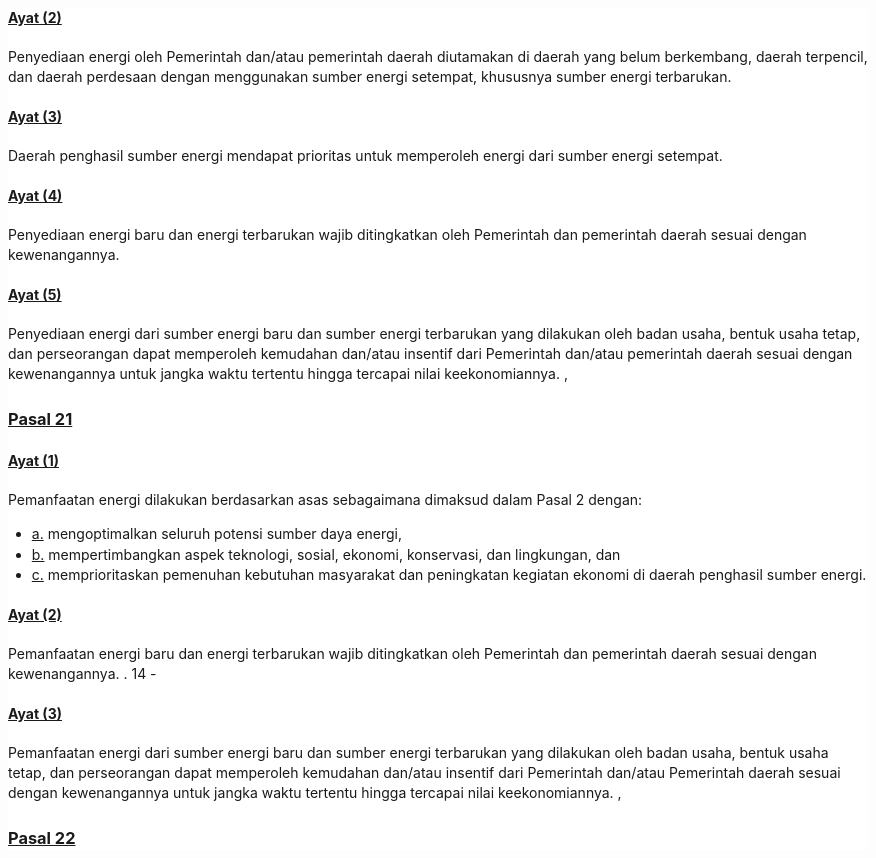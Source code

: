 #### [Ayat (2)](http://example.org/legal/peraturan/uu/2007/30/pasal/0020/versi/20070810/ayat/0002)
Penyediaan energi oleh Pemerintah dan/atau pemerintah daerah diutamakan di daerah yang belum berkembang, daerah terpencil, dan daerah perdesaan dengan menggunakan sumber energi setempat, khususnya sumber energi terbarukan.

#### [Ayat (3)](http://example.org/legal/peraturan/uu/2007/30/pasal/0020/versi/20070810/ayat/0003)
Daerah penghasil sumber energi mendapat prioritas untuk memperoleh energi dari sumber energi setempat.

#### [Ayat (4)](http://example.org/legal/peraturan/uu/2007/30/pasal/0020/versi/20070810/ayat/0004)
Penyediaan energi baru dan energi terbarukan wajib ditingkatkan oleh Pemerintah dan pemerintah daerah sesuai dengan kewenangannya.

#### [Ayat (5)](http://example.org/legal/peraturan/uu/2007/30/pasal/0020/versi/20070810/ayat/0005)
Penyediaan energi dari sumber energi baru dan sumber energi terbarukan yang dilakukan oleh badan usaha, bentuk usaha tetap, dan perseorangan dapat memperoleh kemudahan dan/atau insentif dari Pemerintah dan/atau pemerintah daerah sesuai dengan kewenangannya untuk jangka waktu tertentu hingga tercapai nilai keekonomiannya.
,
### [Pasal 21](http://example.org/legal/peraturan/uu/2007/30/pasal/0021)

#### [Ayat (1)](http://example.org/legal/peraturan/uu/2007/30/pasal/0021/versi/20070810/ayat/0001)
Pemanfaatan energi dilakukan berdasarkan asas sebagaimana dimaksud dalam Pasal 2 dengan:
* [a.](http://example.org/legal/peraturan/uu/2007/30/pasal/0021/versi/20070810/ayat/0001/huruf/a) mengoptimalkan seluruh potensi sumber daya energi,
* [b.](http://example.org/legal/peraturan/uu/2007/30/pasal/0021/versi/20070810/ayat/0001/huruf/b) mempertimbangkan aspek teknologi, sosial, ekonomi, konservasi, dan lingkungan, dan
* [c.](http://example.org/legal/peraturan/uu/2007/30/pasal/0021/versi/20070810/ayat/0001/huruf/c) memprioritaskan pemenuhan kebutuhan masyarakat dan peningkatan kegiatan ekonomi di daerah penghasil sumber energi.

#### [Ayat (2)](http://example.org/legal/peraturan/uu/2007/30/pasal/0021/versi/20070810/ayat/0002)
Pemanfaatan energi baru dan energi terbarukan wajib ditingkatkan oleh Pemerintah dan pemerintah daerah sesuai dengan kewenangannya. . 14 -

#### [Ayat (3)](http://example.org/legal/peraturan/uu/2007/30/pasal/0021/versi/20070810/ayat/0003)
Pemanfaatan energi dari sumber energi baru dan sumber energi terbarukan yang dilakukan oleh badan usaha, bentuk usaha tetap, dan perseorangan dapat memperoleh kemudahan dan/atau insentif dari Pemerintah dan/atau Pemerintah daerah sesuai dengan kewenangannya untuk jangka waktu tertentu hingga tercapai nilai keekonomiannya.
,
### [Pasal 22](http://example.org/legal/peraturan/uu/2007/30/pasal/0022)
